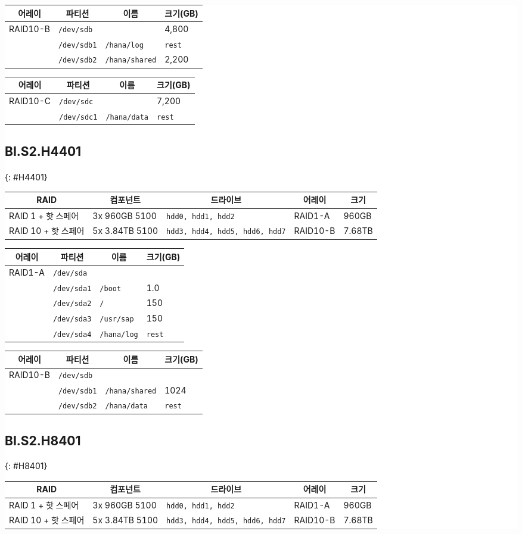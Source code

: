 | 어레이 | 파티션 |이름 | 크기(GB) |
| --- | --- | --- | --- |
|RAID10-B |`/dev/sdb` |   |4,800 |
|   |`/dev/sdb1` |`/hana/log` |`rest` |
|   |`/dev/sdb2` |`/hana/shared` |2,200 |

| 어레이 | 파티션 |이름 | 크기(GB) |
| --- | --- | --- | --- |
|RAID10-C |`/dev/sdc` |   |7,200 |
|   |`/dev/sdc1` |`/hana/data` |`rest` |


## BI.S2.H4401
{: #H4401}

| RAID | 컴포넌트 | 드라이브 | 어레이 |크기 |
| --- | --- | --- | --- | --- |
| RAID 1 + 핫 스페어 | 3x 960GB 5100 |`hdd0, hdd1, hdd2` |RAID1-A | 960GB |
| RAID 10 + 핫 스페어 | 5x 3.84TB 5100 | `hdd3, hdd4, hdd5, hdd6, hdd7` |RAID10-B | 7.68TB |

| 어레이 | 파티션 |이름 | 크기(GB) |
| --- | --- | --- | --- |
|RAID1-A |`/dev/sda` |   |  |
|   |`/dev/sda1` |`/boot` | 1.0 |
|   |`/dev/sda2` | `/` | 150 |
|   |`/dev/sda3` |`/usr/sap` | 150 |
|   |`/dev/sda4` |`/hana/log` |`rest` |

| 어레이 | 파티션 |이름 | 크기(GB) |
| --- | --- | --- | --- |
|RAID10-B  |`/dev/sdb` |   |  |
|   |`/dev/sdb1` |`/hana/shared` | 1024 |
|   |`/dev/sdb2` |`/hana/data` |`rest` |


## BI.S2.H8401
{: #H8401}

| RAID | 컴포넌트 | 드라이브 | 어레이 |크기 |
| --- | --- | --- | --- | --- |
| RAID 1 + 핫 스페어| 3x 960GB 5100 |`hdd0, hdd1, hdd2` |RAID1-A | 960GB |
| RAID 10 + 핫 스페어 | 5x 3.84TB 5100 | `hdd3, hdd4, hdd5, hdd6, hdd7` |RAID10-B | 7.68TB |
